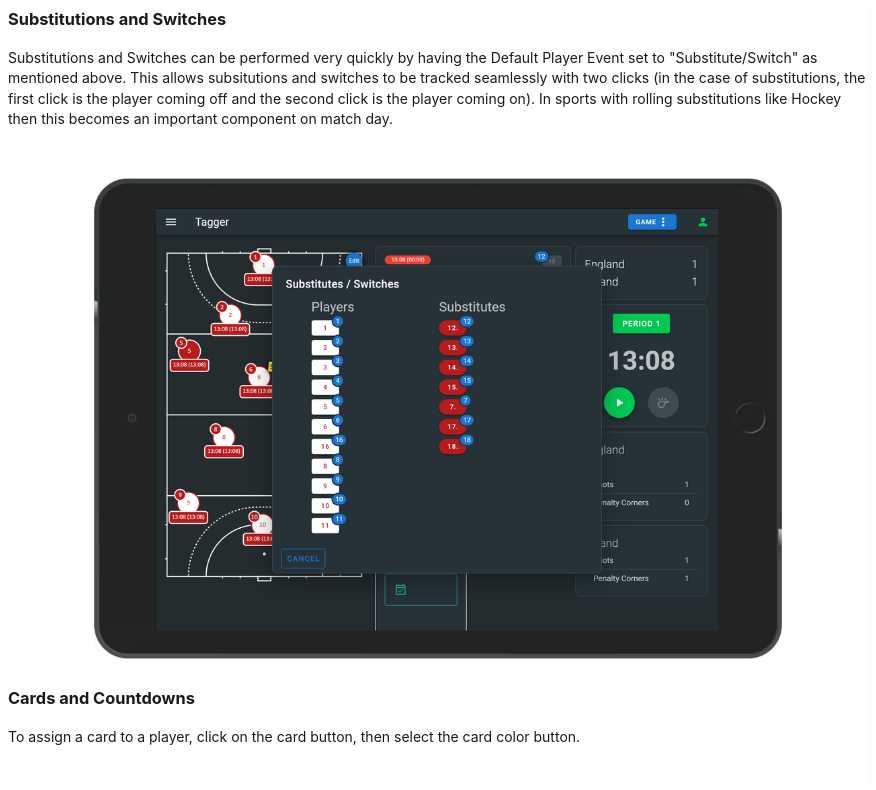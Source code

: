 
### Substitutions and Switches

Substitutions and Switches can be performed very quickly by having the Default Player Event set to "Substitute/Switch" as mentioned above. This allows subsitutions and switches to be tracked seamlessly with two clicks (in the case of substitutions, the first click is the player coming off and the second click is the player coming on). In sports with rolling substitutions like Hockey then this becomes an important component on match day.

<br>
<p align="center">
<img src="/images/blog/tagger-manager-mode/04-subs-switches.png" alt="drawing" width="80%"/>
</p>

### Cards and Countdowns

To assign a card to a player, click on the card button, then select the card color button.

<br>
<p align="center">